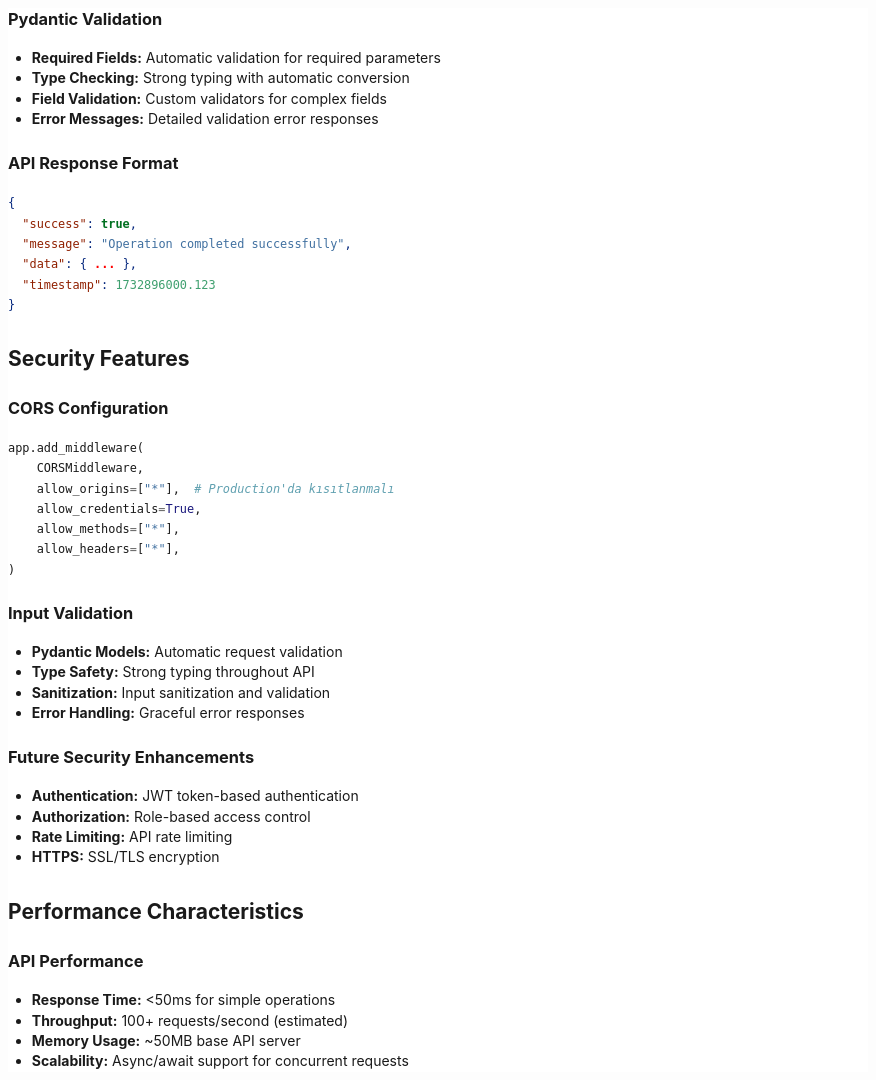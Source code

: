### Pydantic Validation
- **Required Fields:** Automatic validation for required parameters
- **Type Checking:** Strong typing with automatic conversion
- **Field Validation:** Custom validators for complex fields
- **Error Messages:** Detailed validation error responses

### API Response Format
```json
{
  "success": true,
  "message": "Operation completed successfully",
  "data": { ... },
  "timestamp": 1732896000.123
}
```

## Security Features

### CORS Configuration
```python
app.add_middleware(
    CORSMiddleware,
    allow_origins=["*"],  # Production'da kısıtlanmalı
    allow_credentials=True,
    allow_methods=["*"],
    allow_headers=["*"],
)
```

### Input Validation
- **Pydantic Models:** Automatic request validation
- **Type Safety:** Strong typing throughout API
- **Sanitization:** Input sanitization and validation
- **Error Handling:** Graceful error responses

### Future Security Enhancements
- **Authentication:** JWT token-based authentication
- **Authorization:** Role-based access control
- **Rate Limiting:** API rate limiting
- **HTTPS:** SSL/TLS encryption

## Performance Characteristics

### API Performance
- **Response Time:** <50ms for simple operations
- **Throughput:** 100+ requests/second (estimated)
- **Memory Usage:** ~50MB base API server
- **Scalability:** Async/await support for concurrent requests
